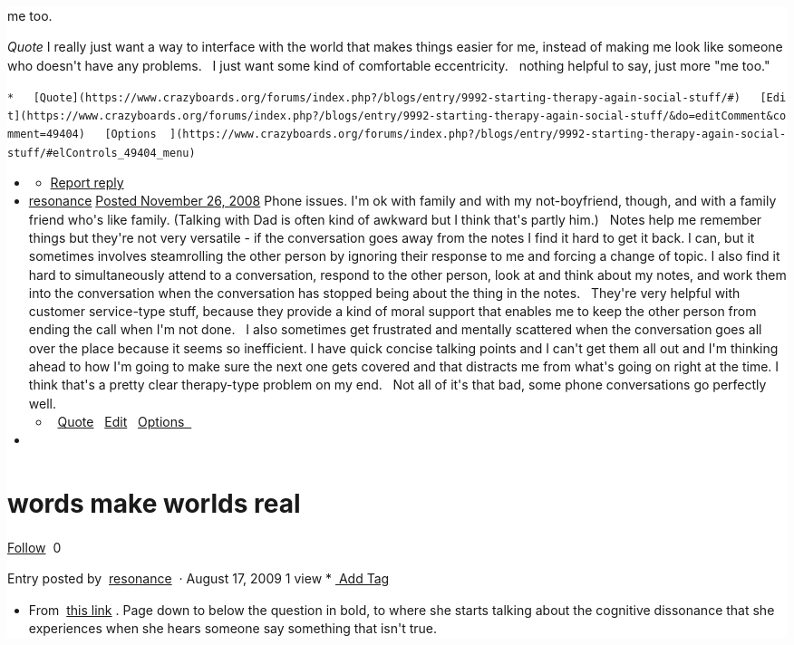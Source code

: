 me too.
 
 

*Quote*
I really just want a way to interface with the world that makes things easier for me, instead of making me look like someone who doesn't have any problems.
 
I just want some kind of comfortable eccentricity.
 
nothing helpful to say, just more "me too."

	*   [Quote](https://www.crazyboards.org/forums/index.php?/blogs/entry/9992-starting-therapy-again-social-stuff/#)   [Edit](https://www.crazyboards.org/forums/index.php?/blogs/entry/9992-starting-therapy-again-social-stuff/&do=editComment&comment=49404)   [Options  ](https://www.crazyboards.org/forums/index.php?/blogs/entry/9992-starting-therapy-again-social-stuff/#elControls_49404_menu) 
* 
	*  [Report reply](https://www.crazyboards.org/forums/index.php?/blogs/entry/9992-starting-therapy-again-social-stuff/&do=reportComment&comment=49508)  
*  [resonance](https://www.crazyboards.org/forums/index.php?/profile/102-resonance/) 
 [Posted November 26, 2008](https://www.crazyboards.org/forums/index.php?/blogs/entry/9992-starting-therapy-again-social-stuff/&do=findComment&comment=49508) 
Phone issues. I'm ok with family and with my not-boyfriend, though, and with a family friend who's like family. (Talking with Dad is often kind of awkward but I think that's partly him.)
 
Notes help me remember things but they're not very versatile - if the conversation goes away from the notes I find it hard to get it back. I can, but it sometimes involves steamrolling the other person by ignoring their response to me and forcing a change of topic. I also find it hard to simultaneously attend to a conversation, respond to the other person, look at and think about my notes, and work them into the conversation when the conversation has stopped being about the thing in the notes.
 
They're very helpful with customer service-type stuff, because they provide a kind of moral support that enables me to keep the other person from ending the call when I'm not done.
 
I also sometimes get frustrated and mentally scattered when the conversation goes all over the place because it seems so inefficient. I have quick concise talking points and I can't get them all out and I'm thinking ahead to how I'm going to make sure the next one gets covered and that distracts me from what's going on right at the time. I think that's a pretty clear therapy-type problem on my end.
 
Not all of it's that bad, some phone conversations go perfectly well.
	*   [Quote](https://www.crazyboards.org/forums/index.php?/blogs/entry/9992-starting-therapy-again-social-stuff/#)   [Edit](https://www.crazyboards.org/forums/index.php?/blogs/entry/9992-starting-therapy-again-social-stuff/&do=editComment&comment=49508)   [Options  ](https://www.crazyboards.org/forums/index.php?/blogs/entry/9992-starting-therapy-again-social-stuff/#elControls_49508_menu) 
*  
 
# words make worlds real
 [Follow](https://www.crazyboards.org/forums/index.php?app=core&module=system&controller=notifications&do=follow&follow_app=blog&follow_area=entry&follow_id=17026)  0
 

Entry posted by  [resonance](https://www.crazyboards.org/forums/index.php?/profile/102-resonance/)  · August 17, 2009
1 view
	*  [ Add Tag](https://www.crazyboards.org/forums/index.php?/blogs/entry/17026-words-make-worlds-real/&do=editTags) 
* From  [this link](https://www.crazyboards.org/forums/index.php?/blogs/entry/17026-words-make-worlds-real/) . Page down to below the question in bold, to where she starts talking about the cognitive dissonance that she experiences when she hears someone say something that isn't true.
 